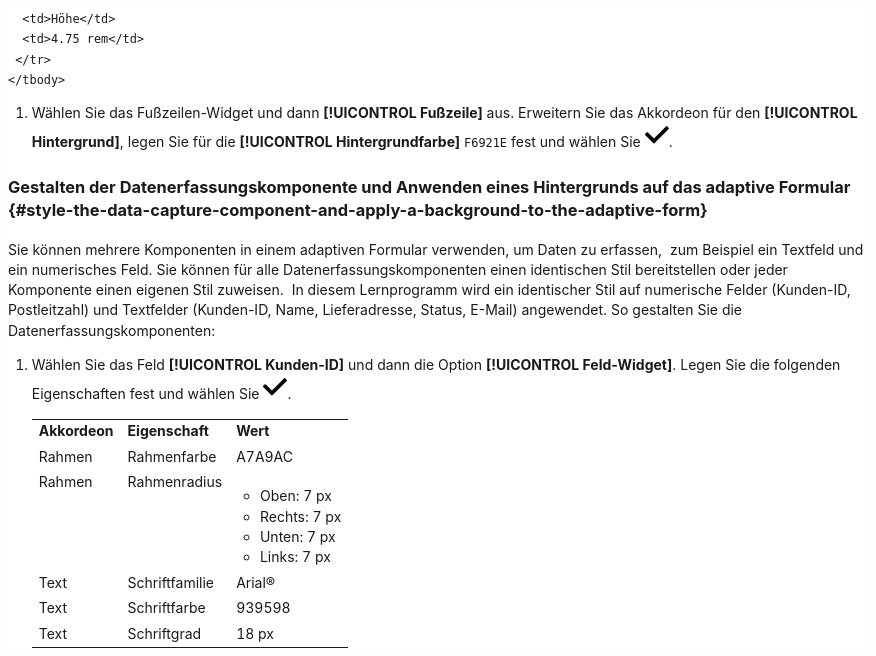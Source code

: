       <td>Höhe</td> 
      <td>4.75 rem</td> 
     </tr> 
    </tbody> 
   </table>

1. Wählen Sie das Fußzeilen-Widget und dann **[!UICONTROL Fußzeile]** aus. Erweitern Sie das Akkordeon für den **[!UICONTROL Hintergrund]**, legen Sie für die **[!UICONTROL Hintergrundfarbe]** `F6921E` fest und wählen Sie ![aem_6_3_forms_save](assets/aem_6_3_forms_save.png).

### Gestalten der Datenerfassungskomponente und Anwenden eines Hintergrunds auf das adaptive Formular {#style-the-data-capture-component-and-apply-a-background-to-the-adaptive-form}

Sie können mehrere Komponenten in einem adaptiven Formular verwenden, um Daten zu erfassen,  zum Beispiel ein Textfeld und ein numerisches Feld. Sie können für alle Datenerfassungskomponenten einen identischen Stil bereitstellen oder jeder Komponente einen eigenen Stil zuweisen.  In diesem Lernprogramm wird ein identischer Stil auf numerische Felder (Kunden-ID, Postleitzahl) und Textfelder (Kunden-ID, Name, Lieferadresse, Status, E-Mail) angewendet. So gestalten Sie die Datenerfassungskomponenten:

1. Wählen Sie das Feld **[!UICONTROL Kunden-ID]** und dann die Option **[!UICONTROL Feld-Widget]**. Legen Sie die folgenden Eigenschaften fest und wählen Sie ![aem_6_3_forms_save](assets/aem_6_3_forms_save.png).

   <table> 
    <tbody> 
     <tr> 
      <td><b>Akkordeon</b></td> 
      <td><b>Eigenschaft</b></td> 
      <td><b>Wert</b></td> 
     </tr> 
     <tr> 
      <td>Rahmen</td> 
      <td>Rahmenfarbe</td> 
      <td>A7A9AC</td> 
     </tr> 
     <tr> 
      <td>Rahmen</td> 
      <td>Rahmenradius </td> 
      <td> 
       <ul> 
        <li>Oben: 7 px<br /> </li> 
        <li>Rechts: 7 px<br /> </li> 
        <li>Unten: 7 px<br /> </li> 
        <li>Links: 7 px<br /> </li> 
       </ul> </td> 
     </tr> 
     <tr> 
      <td>Text</td> 
      <td>Schriftfamilie</td> 
      <td>Arial®</td> 
     </tr> 
     <tr> 
      <td>Text</td> 
      <td>Schriftfarbe</td> 
      <td>939598<br /> </td> 
     </tr> 
     <tr> 
      <td>Text</td> 
      <td>Schriftgrad</td> 
      <td>18 px</td> 
     </tr> 
     <tr> 